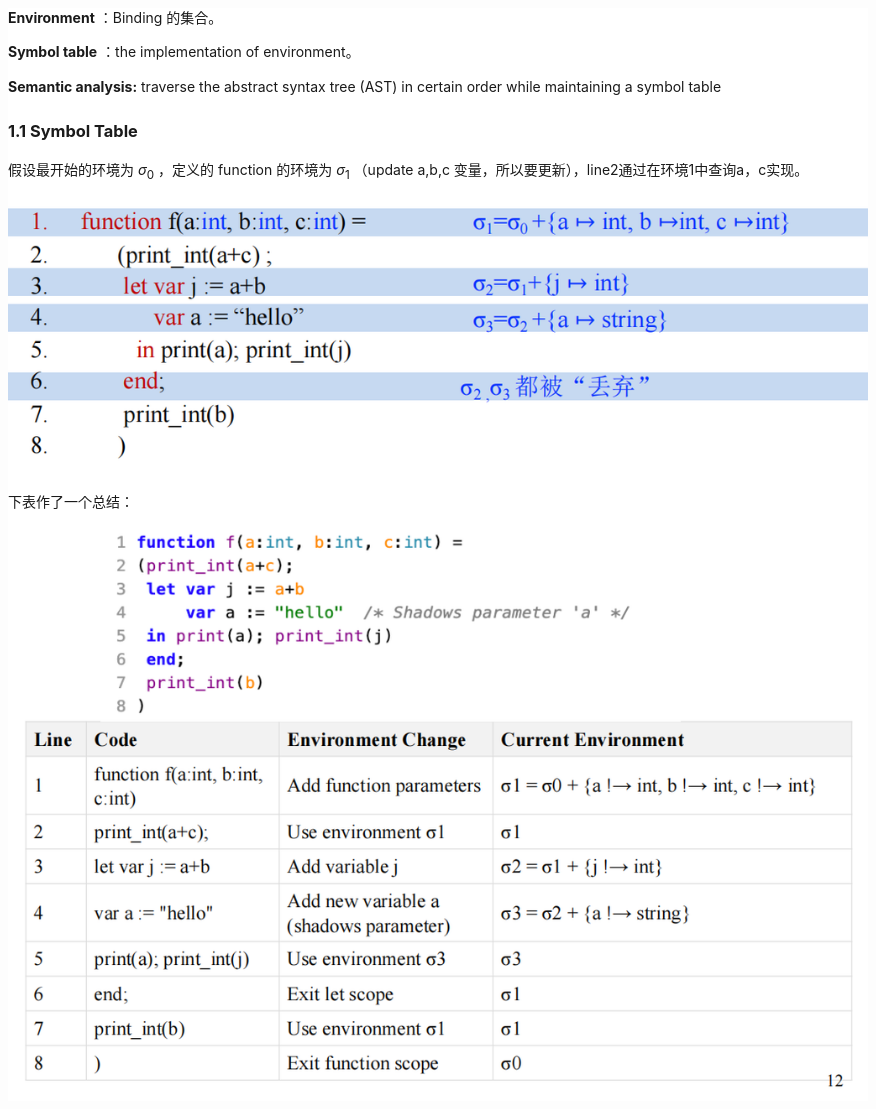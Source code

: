 **Environment** ：Binding 的集合。

**Symbol table** ：the implementation of environment。

**Semantic analysis:** traverse the abstract syntax tree (AST) in certain order while maintaining a symbol table

### 1.1 Symbol Table

假设最开始的环境为 $\sigma_0$ ，定义的 function 的环境为 $\sigma_1$ （update a,b,c 变量，所以要更新），line2通过在环境1中查询a，c实现。

![image-20250412182202759](./Semantic%20Analysis.assets/image-20250412182202759.png)

下表作了一个总结：

![image-20250412182228064](./Semantic%20Analysis.assets/image-20250412182228064.png)
